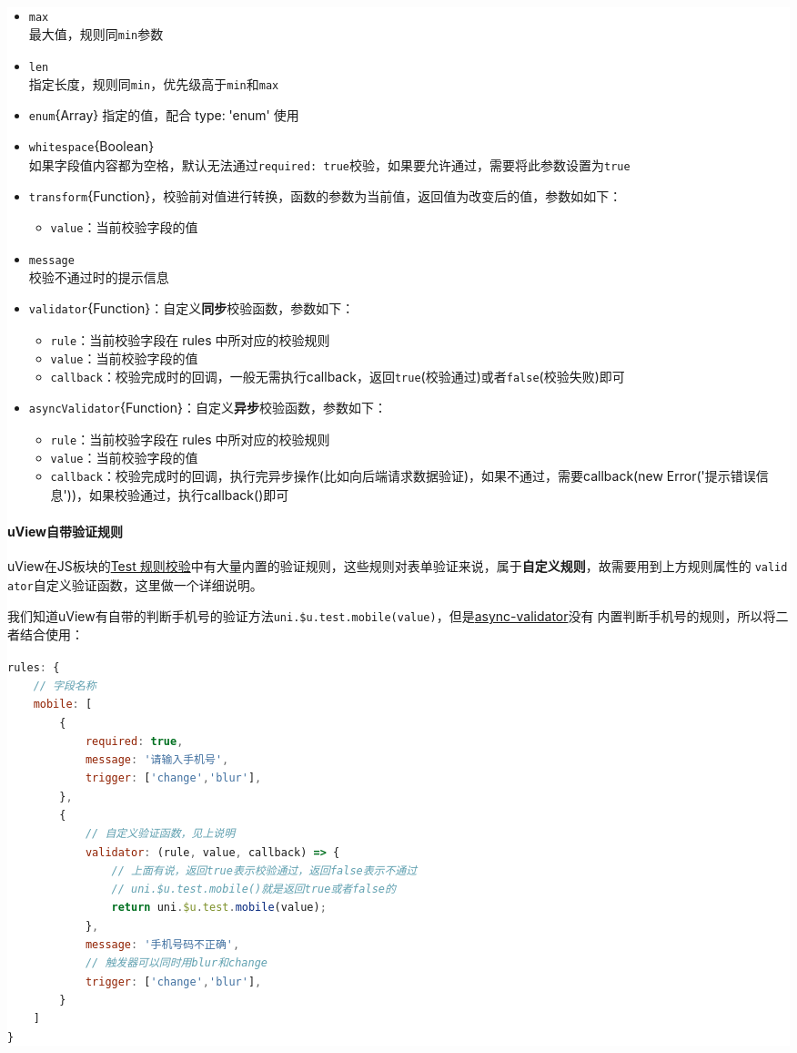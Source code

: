 - `max`  
最大值，规则同`min`参数

- `len`  
指定长度，规则同`min`，优先级高于`min`和`max`  

- `enum`{Array}
指定的值，配合 type: 'enum' 使用

- `whitespace`{Boolean}  
如果字段值内容都为空格，默认无法通过`required: true`校验，如果要允许通过，需要将此参数设置为`true`

- `transform`{Function}，校验前对值进行转换，函数的参数为当前值，返回值为改变后的值，参数如如下：
	- `value`：当前校验字段的值

- `message`  
校验不通过时的提示信息  

- `validator`{Function}：自定义**同步**校验函数，参数如下：
	- `rule`：当前校验字段在 rules 中所对应的校验规则
	- `value`：当前校验字段的值
	- `callback`：校验完成时的回调，一般无需执行callback，返回`true`(校验通过)或者`false`(校验失败)即可

- `asyncValidator`{Function}：自定义**异步**校验函数，参数如下：
	- `rule`：当前校验字段在 rules 中所对应的校验规则
	- `value`：当前校验字段的值
	- `callback`：校验完成时的回调，执行完异步操作(比如向后端请求数据验证)，如果不通过，需要callback(new Error('提示错误信息'))，如果校验通过，执行callback()即可



#### uView自带验证规则

uView在JS板块的[Test 规则校验](/js/test.html)中有大量内置的验证规则，这些规则对表单验证来说，属于**自定义规则**，故需要用到上方规则属性的
`validator`自定义验证函数，这里做一个详细说明。  

我们知道uView有自带的判断手机号的验证方法`uni.$u.test.mobile(value)`，但是[async-validator](https://github.com/yiminghe/async-validator)没有
内置判断手机号的规则，所以将二者结合使用：

```js
rules: {
	// 字段名称
	mobile: [
		{
			required: true, 
			message: '请输入手机号',
			trigger: ['change','blur'],
		},
		{
			// 自定义验证函数，见上说明
			validator: (rule, value, callback) => {
				// 上面有说，返回true表示校验通过，返回false表示不通过
				// uni.$u.test.mobile()就是返回true或者false的
				return uni.$u.test.mobile(value);
			},
			message: '手机号码不正确',
			// 触发器可以同时用blur和change
			trigger: ['change','blur'],
		}
	]
}
```
